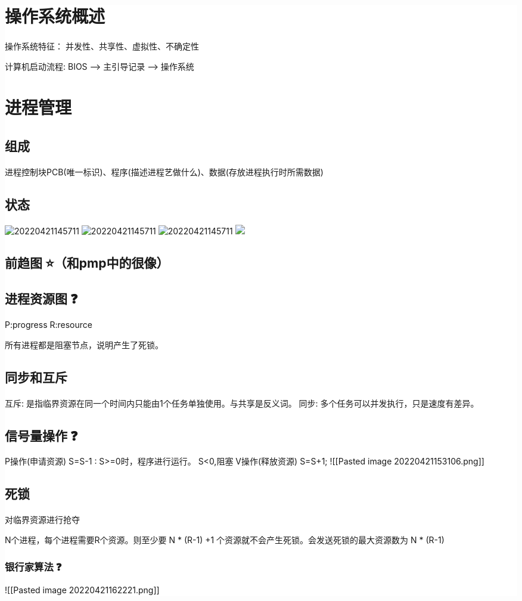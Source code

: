 # 操作系统概述

操作系统特征： 并发性、共享性、虚拟性、不确定性

计算机启动流程: BIOS --> 主引导记录 --> 操作系统



# 进程管理

## 组成
进程控制块PCB(唯一标识)、程序(描述进程艺做什么)、数据(存放进程执行时所需数据)

## 状态
![20220421145711](http://image.clickear.top/20220421145711.png)
![20220421145711](http://image.clickear.top/20220421145711.png)
![20220421145711](http://image.clickear.top/20220421145711.png)
![](http://image.clickear.top/20220421145711.png)


## 前趋图 ⭐（和pmp中的很像）

## 进程资源图 ❓
P:progress
R:resource

所有进程都是阻塞节点，说明产生了死锁。

## 同步和互斥
互斥: 是指临界资源在同一个时间内只能由1个任务单独使用。与共享是反义词。
同步: 多个任务可以并发执行，只是速度有差异。

## 信号量操作 ❓
P操作(申请资源) S=S-1 : S>=0时，程序进行运行。 S<0,阻塞
V操作(释放资源) S=S+1;
![[Pasted image 20220421153106.png]]


## 死锁
对临界资源进行抢夺

N个进程，每个进程需要R个资源。则至少要 N * (R-1) +1 个资源就不会产生死锁。会发送死锁的最大资源数为 N * (R-1) 



### 银行家算法 ❓
![[Pasted image 20220421162221.png]]
